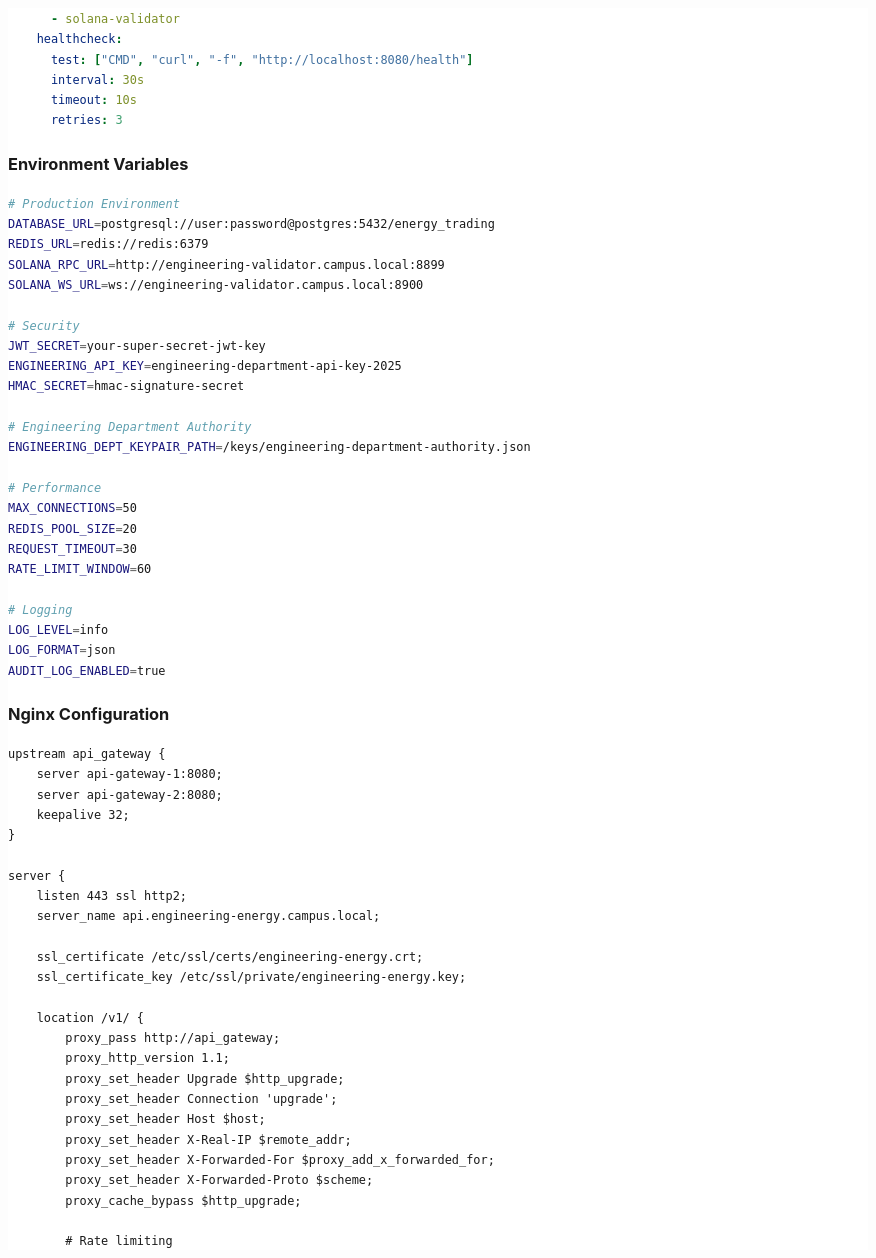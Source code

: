 ```yaml
      - solana-validator
    healthcheck:
      test: ["CMD", "curl", "-f", "http://localhost:8080/health"]
      interval: 30s
      timeout: 10s
      retries: 3
```

### Environment Variables
```bash
# Production Environment
DATABASE_URL=postgresql://user:password@postgres:5432/energy_trading
REDIS_URL=redis://redis:6379
SOLANA_RPC_URL=http://engineering-validator.campus.local:8899
SOLANA_WS_URL=ws://engineering-validator.campus.local:8900

# Security
JWT_SECRET=your-super-secret-jwt-key
ENGINEERING_API_KEY=engineering-department-api-key-2025
HMAC_SECRET=hmac-signature-secret

# Engineering Department Authority
ENGINEERING_DEPT_KEYPAIR_PATH=/keys/engineering-department-authority.json

# Performance
MAX_CONNECTIONS=50
REDIS_POOL_SIZE=20
REQUEST_TIMEOUT=30
RATE_LIMIT_WINDOW=60

# Logging
LOG_LEVEL=info
LOG_FORMAT=json
AUDIT_LOG_ENABLED=true
```

### Nginx Configuration
```nginx
upstream api_gateway {
    server api-gateway-1:8080;
    server api-gateway-2:8080;
    keepalive 32;
}

server {
    listen 443 ssl http2;
    server_name api.engineering-energy.campus.local;
    
    ssl_certificate /etc/ssl/certs/engineering-energy.crt;
    ssl_certificate_key /etc/ssl/private/engineering-energy.key;
    
    location /v1/ {
        proxy_pass http://api_gateway;
        proxy_http_version 1.1;
        proxy_set_header Upgrade $http_upgrade;
        proxy_set_header Connection 'upgrade';
        proxy_set_header Host $host;
        proxy_set_header X-Real-IP $remote_addr;
        proxy_set_header X-Forwarded-For $proxy_add_x_forwarded_for;
        proxy_set_header X-Forwarded-Proto $scheme;
        proxy_cache_bypass $http_upgrade;
        
        # Rate limiting
```